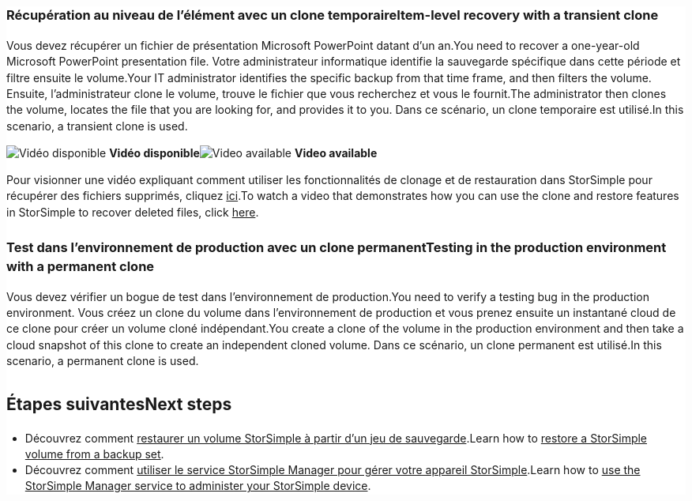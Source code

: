 ### <a name="item-level-recovery-with-a-transient-clone"></a><span data-ttu-id="90a1e-171">Récupération au niveau de l’élément avec un clone temporaire</span><span class="sxs-lookup"><span data-stu-id="90a1e-171">Item-level recovery with a transient clone</span></span>
<span data-ttu-id="90a1e-172">Vous devez récupérer un fichier de présentation Microsoft PowerPoint datant d’un an.</span><span class="sxs-lookup"><span data-stu-id="90a1e-172">You need to recover a one-year-old Microsoft PowerPoint presentation file.</span></span> <span data-ttu-id="90a1e-173">Votre administrateur informatique identifie la sauvegarde spécifique dans cette période et filtre ensuite le volume.</span><span class="sxs-lookup"><span data-stu-id="90a1e-173">Your IT administrator identifies the specific backup from that time frame, and then filters the volume.</span></span> <span data-ttu-id="90a1e-174">Ensuite, l’administrateur clone le volume, trouve le fichier que vous recherchez et vous le fournit.</span><span class="sxs-lookup"><span data-stu-id="90a1e-174">The administrator then clones the volume, locates the file that you are looking for, and provides it to you.</span></span> <span data-ttu-id="90a1e-175">Dans ce scénario, un clone temporaire est utilisé.</span><span class="sxs-lookup"><span data-stu-id="90a1e-175">In this scenario, a transient clone is used.</span></span> 

<span data-ttu-id="90a1e-176">![Vidéo disponible](./media/storsimple-clone-volume-u2/Video_icon.png) **Vidéo disponible**</span><span class="sxs-lookup"><span data-stu-id="90a1e-176">![Video available](./media/storsimple-clone-volume-u2/Video_icon.png) **Video available**</span></span>

<span data-ttu-id="90a1e-177">Pour visionner une vidéo expliquant comment utiliser les fonctionnalités de clonage et de restauration dans StorSimple pour récupérer des fichiers supprimés, cliquez [ici](https://azure.microsoft.com/documentation/videos/storsimple-recover-deleted-files-with-storsimple/).</span><span class="sxs-lookup"><span data-stu-id="90a1e-177">To watch a video that demonstrates how you can use the clone and restore features in StorSimple to recover deleted files, click [here](https://azure.microsoft.com/documentation/videos/storsimple-recover-deleted-files-with-storsimple/).</span></span>

### <a name="testing-in-the-production-environment-with-a-permanent-clone"></a><span data-ttu-id="90a1e-178">Test dans l’environnement de production avec un clone permanent</span><span class="sxs-lookup"><span data-stu-id="90a1e-178">Testing in the production environment with a permanent clone</span></span>
<span data-ttu-id="90a1e-179">Vous devez vérifier un bogue de test dans l’environnement de production.</span><span class="sxs-lookup"><span data-stu-id="90a1e-179">You need to verify a testing bug in the production environment.</span></span> <span data-ttu-id="90a1e-180">Vous créez un clone du volume dans l’environnement de production et vous prenez ensuite un instantané cloud de ce clone pour créer un volume cloné indépendant.</span><span class="sxs-lookup"><span data-stu-id="90a1e-180">You create a clone of the volume in the production environment and then take a cloud snapshot of this clone to create an independent cloned volume.</span></span> <span data-ttu-id="90a1e-181">Dans ce scénario, un clone permanent est utilisé.</span><span class="sxs-lookup"><span data-stu-id="90a1e-181">In this scenario, a permanent clone is used.</span></span>  

## <a name="next-steps"></a><span data-ttu-id="90a1e-182">Étapes suivantes</span><span class="sxs-lookup"><span data-stu-id="90a1e-182">Next steps</span></span>
* <span data-ttu-id="90a1e-183">Découvrez comment [restaurer un volume StorSimple à partir d’un jeu de sauvegarde](storsimple-restore-from-backup-set-u2.md).</span><span class="sxs-lookup"><span data-stu-id="90a1e-183">Learn how to [restore a StorSimple volume from a backup set](storsimple-restore-from-backup-set-u2.md).</span></span>
* <span data-ttu-id="90a1e-184">Découvrez comment [utiliser le service StorSimple Manager pour gérer votre appareil StorSimple](storsimple-manager-service-administration.md).</span><span class="sxs-lookup"><span data-stu-id="90a1e-184">Learn how to [use the StorSimple Manager service to administer your StorSimple device](storsimple-manager-service-administration.md).</span></span>

